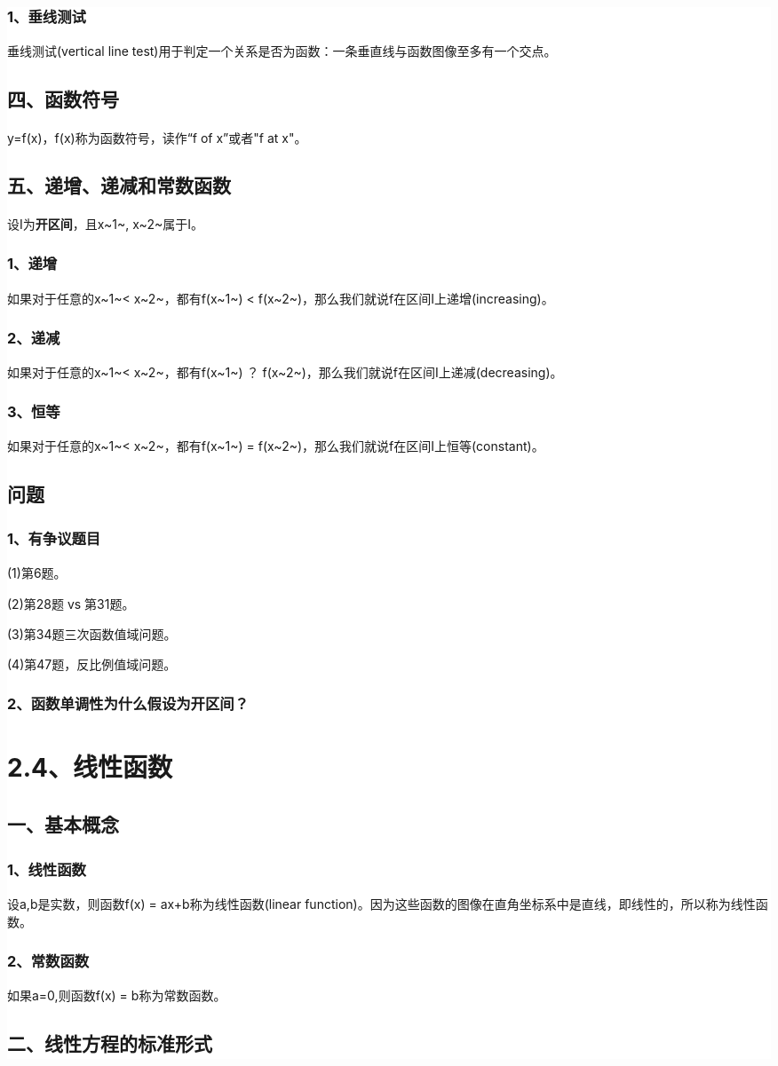 ### 1、垂线测试

垂线测试(vertical line test)用于判定一个关系是否为函数：一条垂直线与函数图像至多有一个交点。

## 四、函数符号

y=f(x)，f(x)称为函数符号，读作“f of x”或者"f at x"。

## 五、递增、递减和常数函数

设I为**开区间**，且x~1~, x~2~属于I。

### 1、递增

如果对于任意的x~1~< x~2~，都有f(x~1~) < f(x~2~)，那么我们就说f在区间I上递增(increasing)。

### 2、递减

如果对于任意的x~1~< x~2~，都有f(x~1~) ？ f(x~2~)，那么我们就说f在区间I上递减(decreasing)。

### 3、恒等

如果对于任意的x~1~< x~2~，都有f(x~1~) = f(x~2~)，那么我们就说f在区间I上恒等(constant)。

## 问题

### 1、有争议题目

(1)第6题。

(2)第28题 vs 第31题。

(3)第34题三次函数值域问题。

(4)第47题，反比例值域问题。

### 2、函数单调性为什么假设为开区间？

# 2.4、线性函数

## 一、基本概念

### 1、线性函数

设a,b是实数，则函数f(x) = ax+b称为线性函数(linear function)。因为这些函数的图像在直角坐标系中是直线，即线性的，所以称为线性函数。

### 2、常数函数

如果a=0,则函数f(x) = b称为常数函数。

## 二、线性方程的标准形式
